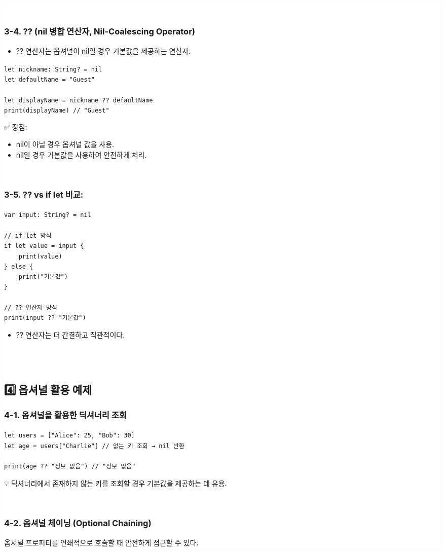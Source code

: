 <br>

### 3-4. ?? (nil 병합 연산자, Nil-Coalescing Operator)
- ?? 연산자는 옵셔널이 nil일 경우 기본값을 제공하는 연산자.
```
let nickname: String? = nil
let defaultName = "Guest"

let displayName = nickname ?? defaultName
print(displayName) // "Guest"
```
✅ 장점:
- nil이 아닐 경우 옵셔널 값을 사용.
- nil일 경우 기본값을 사용하여 안전하게 처리.

<br>

### 3-5. ?? vs if let 비교:
```
var input: String? = nil

// if let 방식
if let value = input {
    print(value)
} else {
    print("기본값")
}

// ?? 연산자 방식
print(input ?? "기본값")
```
- ?? 연산자는 더 간결하고 직관적이다.

<br>
<br>

## 4️⃣ 옵셔널 활용 예제

### 4-1. 옵셔널을 활용한 딕셔너리 조회
```
let users = ["Alice": 25, "Bob": 30]
let age = users["Charlie"] // 없는 키 조회 → nil 반환

print(age ?? "정보 없음") // "정보 없음"
```
💡 딕셔너리에서 존재하지 않는 키를 조회할 경우 기본값을 제공하는 데 유용.

<br>

### 4-2. 옵셔널 체이닝 (Optional Chaining)
옵셔널 프로퍼티를 연쇄적으로 호출할 때 안전하게 접근할 수 있다.
